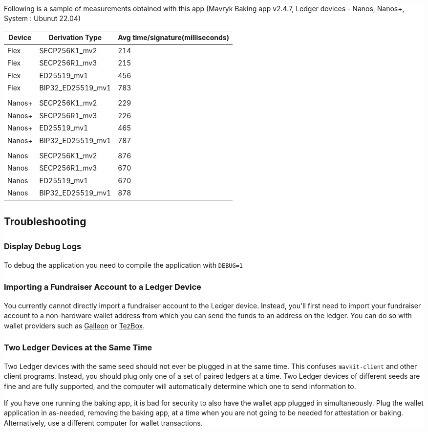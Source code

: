Following is a sample of measurements obtained with this app (Mavryk Baking app v2.4.7, Ledger devices - Nanos, Nanos+, System : Ubunut 22.04)

| Device | Derivation Type   | Avg time/signature(milliseconds) |
|--------|-------------------|----------------------------------|
| Flex   | SECP256K1_mv2     | 214                              |
| Flex   | SECP256R1_mv3     | 215                              |
| Flex   | ED25519_mv1       | 456                              |
| Flex   | BIP32_ED25519_mv1 | 783                              |
|        |                   |                                  |
| Nanos+ | SECP256K1_mv2     | 229                              |
| Nanos+ | SECP256R1_mv3     | 226                              |
| Nanos+ | ED25519_mv1       | 465                              |
| Nanos+ | BIP32_ED25519_mv1 | 787                              |
|        |                   |                                  |
| Nanos  | SECP256K1_mv2     | 876                              |
| Nanos  | SECP256R1_mv3     | 670                              |
| Nanos  | ED25519_mv1       | 670                              |
| Nanos  | BIP32_ED25519_mv1 | 878                              |

## Troubleshooting

### Display Debug Logs

To debug the application you need to compile the application with `DEBUG=1`

### Importing a Fundraiser Account to a Ledger Device

You currently cannot directly import a fundraiser account to the Ledger device. Instead, you'll first need to import your fundraiser account to a non-hardware wallet address from which you can send the funds to an address on the ledger. You can do so with wallet providers such as [Galleon](https://galleon-wallet.tech/) or [TezBox](https://tezbox.com/).

### Two Ledger Devices at the Same Time

Two Ledger devices with the same seed should not ever be plugged in at the same time. This confuses
`mavkit-client` and other client programs. Instead, you should plug only one of a set of paired
ledgers at a time. Two Ledger devices of different seeds are fine and are fully supported,
and the computer will automatically determine which one to send information to.

If you have one running the baking app, it is bad for security to also have the wallet app
plugged in simultaneously. Plug the wallet application in as-needed, removing the baking app, at a time
when you are not going to be needed for attestation or baking. Alternatively, use a different
computer for wallet transactions.
